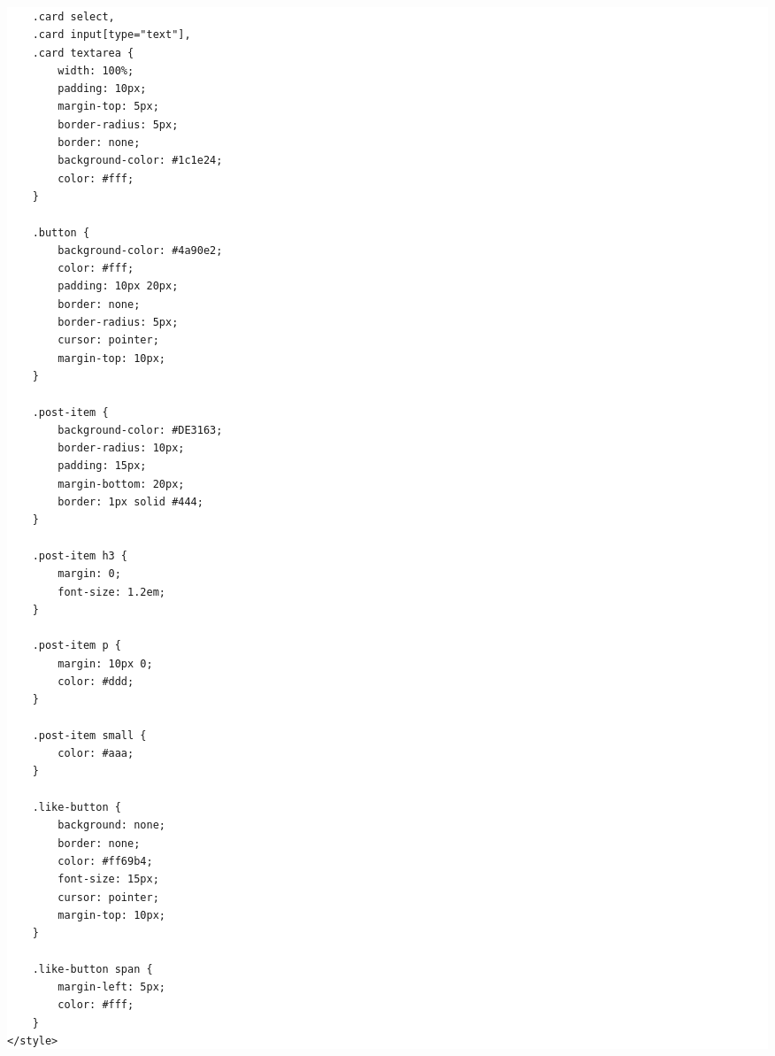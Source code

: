         .card select,
        .card input[type="text"],
        .card textarea {
            width: 100%;
            padding: 10px;
            margin-top: 5px;
            border-radius: 5px;
            border: none;
            background-color: #1c1e24;
            color: #fff;
        }

        .button {
            background-color: #4a90e2;
            color: #fff;
            padding: 10px 20px;
            border: none;
            border-radius: 5px;
            cursor: pointer;
            margin-top: 10px;
        }

        .post-item {
            background-color: #DE3163;
            border-radius: 10px;
            padding: 15px;
            margin-bottom: 20px;
            border: 1px solid #444;
        }

        .post-item h3 {
            margin: 0;
            font-size: 1.2em;
        }

        .post-item p {
            margin: 10px 0;
            color: #ddd;
        }

        .post-item small {
            color: #aaa;
        }

        .like-button {
            background: none;
            border: none;
            color: #ff69b4;
            font-size: 15px;
            cursor: pointer;
            margin-top: 10px;
        }

        .like-button span {
            margin-left: 5px;
            color: #fff;
        }
    </style>
</head>
<body>
    <div class="container">

